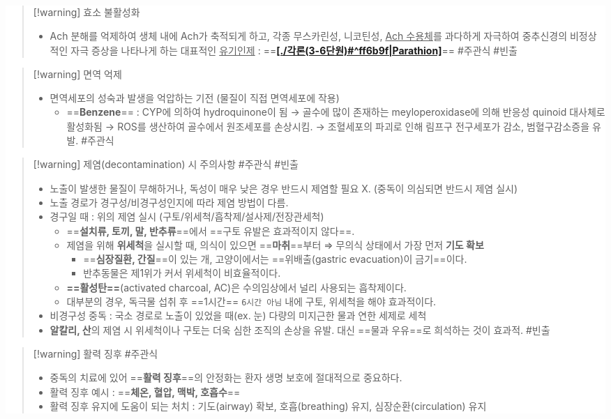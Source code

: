 >[!warning] 효소 불활성화
>- Ach 분해를 억제하여 생체 내에 Ach가 축적되게 하고, 각종 무스카린성, 니코틴성, <u>Ach 수용체</u>를 과다하게 자극하여 중추신경의 비정상적인 자극 증상을 나타나게 하는 대표적인 <u>유기인제</u> : ==**[[./각론(3-6단원)#^ff6b9f|Parathion]](파라티온)**== #주관식 #빈출 

>[!warning] 면역 억제
>- 면역세포의 성숙과 발생을 억압하는 기전 (물질이 직접 면역세포에 작용)
>	- ==**Benzene**== : CYP에 의하여 hydroquinone이 됨 → 골수에 많이 존재하는 meyloperoxidase에 의해 반응성 quinoid 대사체로 활성화됨 →  ROS를 생산하여 골수에서 원조세포를 손상시킴. → 조혈세포의 파괴로 인해 림프구 전구세포가 감소, 범혈구감소증을 유발. #주관식 

>[!warning] 제염(decontamination) 시 주의사항 #주관식 #빈출
>- 노출이 발생한 물질이 무해하거나, 독성이 매우 낮은 경우 반드시 제염할 필요 X. (중독이 의심되면 반드시 제염 실시)
>- 노출 경로가 경구성/비경구성인지에 따라 제염 방법이 다름.
>- 경구일 때 : 위의 제염 실시 (구토/위세척/흡착제/설사제/전장관세척)
>	- ==**설치류, 토끼, 말, 반추류**==에서 ==구토 유발은 효과적이지 않다==. 
>	- 제염을 위해 **위세척**을 실시할 때, 의식이 있으면 ==**마취**==부터 ⇒ 무의식 상태에서 가장 먼저 **기도 확보**
>		- ==**심장질환, 간질**==이 있는 개, 고양이에서는 ==위배출(gastric evacuation)이 금기==이다.
>		- 반추동물은 제1위가 커서 위세척이 비효율적이다.
>	- **==활성탄==**(activated charcoal, AC)은 수의임상에서 널리 사용되는 흡착제이다.
>	- 대부분의 경우, 독극물 섭취 후 ==1시간== `6시간 아님` 내에 구토, 위세척을 해야 효과적이다.
>- 비경구성 중독 : 국소 경로로 노출이 있었을 때(ex. 눈) 다량의 미지근한 물과 연한 세제로 세척
>- **알칼리, 산**의 제염 시 위세척이나 구토는 더욱 심한 조직의 손상을 유발. 대신 ==물과 우유==로 희석하는 것이 효과적. #빈출 

>[!warning] 활력 징후 #주관식 
>- 중독의 치료에 있어 ==**활력 징후**==의 안정화는 환자 생명 보호에 절대적으로 중요하다.
>- 활력 징후 예시 : ==**체온, 혈압, 맥박, 호흡수**==
>- 활력 징후 유지에 도움이 되는 처치 : 기도(airway) 확보, 호흡(breathing) 유지, 심장순환(circulation) 유지
